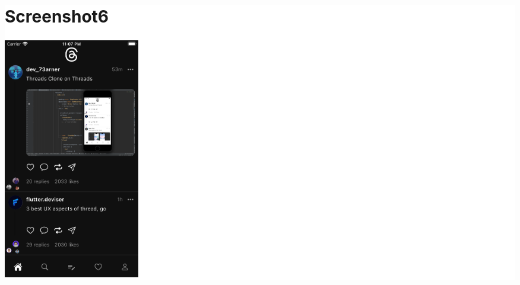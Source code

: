 
# Screenshot6

<img src="https://github.com/Mirzaazmath/threads_clone/blob/main/assets/output/Screenshot6.png" height="400">
